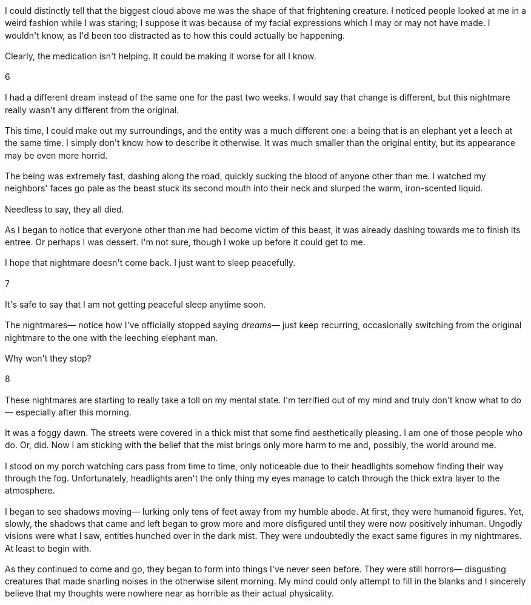I could distinctly tell that the biggest cloud above me was the shape of that frightening creature. I noticed people looked at me in a weird fashion while I was staring; I suppose it was because of my facial expressions which I may or may not have made. I wouldn't know, as I'd been too distracted as to how this could actually be happening.

Clearly, the medication isn't helping. It could be making it worse for all I know.

6

I had a different dream instead of the same one for the past two weeks. I would say that change is different, but this nightmare really wasn't any different from the original.

This time, I could make out my surroundings, and the entity was a much different one: a being that is an elephant yet a leech at the same time. I simply don't know how to describe it otherwise. It was much smaller than the original entity, but its appearance may be even more horrid.

The being was extremely fast, dashing along the road, quickly sucking the blood of anyone other than me. I watched my neighbors' faces go pale as the beast stuck its second mouth into their neck and slurped the warm, iron-scented liquid.

Needless to say, they all died.

As I began to notice that everyone other than me had become victim of this beast, it was already dashing towards me to finish its entree. Or perhaps I was dessert. I'm not sure, though I woke up before it could get to me.

I hope that nightmare doesn't come back. I just want to sleep peacefully.

7

It's safe to say that I am not getting peaceful sleep anytime soon.

The nightmares— notice how I've officially stopped saying _dreams_— just keep recurring, occasionally switching from the original nightmare to the one with the leeching elephant man.

Why won't they stop?

8

These nightmares are starting to really take a toll on my mental state. I'm terrified out of my mind and truly don't know what to do— especially after this morning.

It was a foggy dawn. The streets were covered in a thick mist that some find aesthetically pleasing. I am one of those people who do. Or, did. Now I am sticking with the belief that the mist brings only more harm to me and, possibly, the world around me.

I stood on my porch watching cars pass from time to time, only noticeable due to their headlights somehow finding their way through the fog. Unfortunately, headlights aren't the only thing my eyes manage to catch through the thick extra layer to the atmosphere.

I began to see shadows moving— lurking only tens of feet away from my humble abode. At first, they were humanoid figures. Yet, slowly, the shadows that came and left began to grow more and more disfigured until they were now positively inhuman. Ungodly visions were what I saw, entities hunched over in the dark mist. They were undoubtedly the exact same figures in my nightmares. At least to begin with.

As they continued to come and go, they began to form into things I've never seen before. They were still horrors— disgusting creatures that made snarling noises in the otherwise silent morning. My mind could only attempt to fill in the blanks and I sincerely believe that my thoughts were nowhere near as horrible as their actual physicality.
